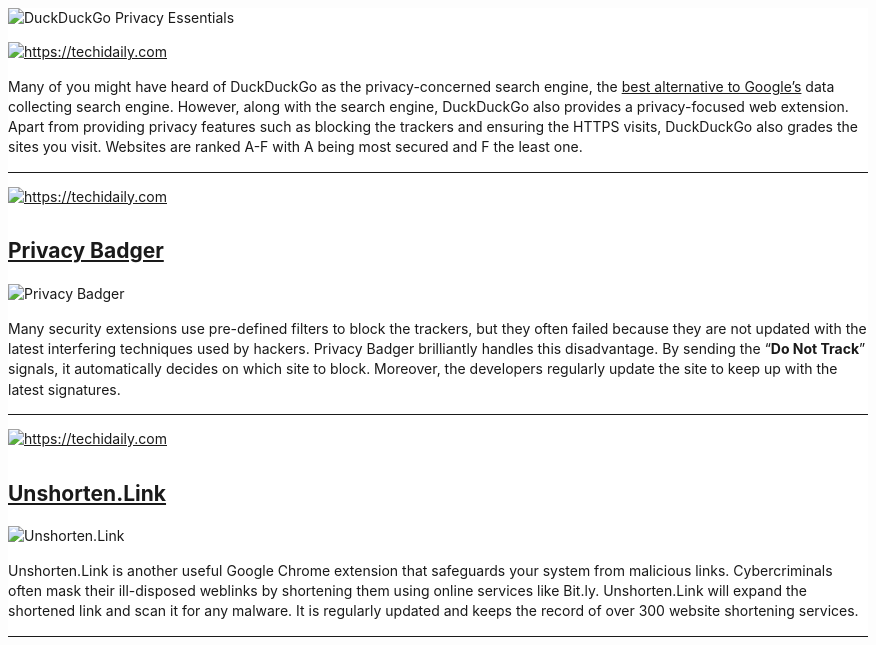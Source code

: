 ![DuckDuckGo Privacy Essentials](https://www.malwarefox.com/wp-content/uploads/2020/08/DuckDuckGo.png)


<a href="https://aligracehair.sjv.io/c/5597632/2135353/19272" target="_top" id="2135353">
  <img src="//a.impactradius-go.com/display-ad/19272-2135353" border="0" alt="https://techidaily.com" width="180" height="90"/>
</a>
<img height="0" width="0" src="https://aligracehair.sjv.io/i/5597632/2135353/19272" style="position:absolute;visibility:hidden;" border="0" />


Many of you might have heard of DuckDuckGo as the privacy-concerned search engine, the [best alternative to Google’s](https://tools.techidaily.com/malwarefox/products/) data collecting search engine. However, along with the search engine, DuckDuckGo also provides a privacy-focused web extension. Apart from providing privacy features such as blocking the trackers and ensuring the HTTPS visits, DuckDuckGo also grades the sites you visit. Websites are ranked A-F with A being most secured and F the least one.

---


<a href="https://appsumo.8odi.net/c/5597632/2151866/7443" target="_top" id="2151866">
  <img src="//a.impactradius-go.com/display-ad/7443-2151866" border="0" alt="https://techidaily.com" width="728" height="90"/>
</a>
<img height="0" width="0" src="https://appsumo.8odi.net/i/5597632/2151866/7443" style="position:absolute;visibility:hidden;" border="0" />


## [Privacy Badger](https://chrome.google.com/webstore/detail/privacy-badger/pkehgijcmpdhfbdbbnkijodmdjhbjlgp)

![Privacy Badger](https://www.malwarefox.com/wp-content/uploads/2020/08/Privacy-Badger.png)

Many security extensions use pre-defined filters to block the trackers, but they often failed because they are not updated with the latest interfering techniques used by hackers. Privacy Badger brilliantly handles this disadvantage. By sending the “**Do Not Track**” signals, it automatically decides on which site to block. Moreover, the developers regularly update the site to keep up with the latest signatures.

---


<a href="https://aligracehair.sjv.io/c/5597632/1896510/19272" target="_top" id="1896510">
  <img src="//a.impactradius-go.com/display-ad/19272-1896510" border="0" alt="https://techidaily.com" width="728" height="90"/>
</a>
<img height="0" width="0" src="https://aligracehair.sjv.io/i/5597632/1896510/19272" style="position:absolute;visibility:hidden;" border="0" />


## [Unshorten.Link](https://chrome.google.com/webstore/detail/unshortenlink/gbobdaaeaihkghbokihkofcbndhmbdpd?hl=en)

![Unshorten.Link](https://www.malwarefox.com/wp-content/uploads/2020/08/Unshorten-link.png)

Unshorten.Link is another useful Google Chrome extension that safeguards your system from malicious links. Cybercriminals often mask their ill-disposed weblinks by shortening them using online services like Bit.ly. Unshorten.Link will expand the shortened link and scan it for any malware. It is regularly updated and keeps the record of over 300 website shortening services.

---